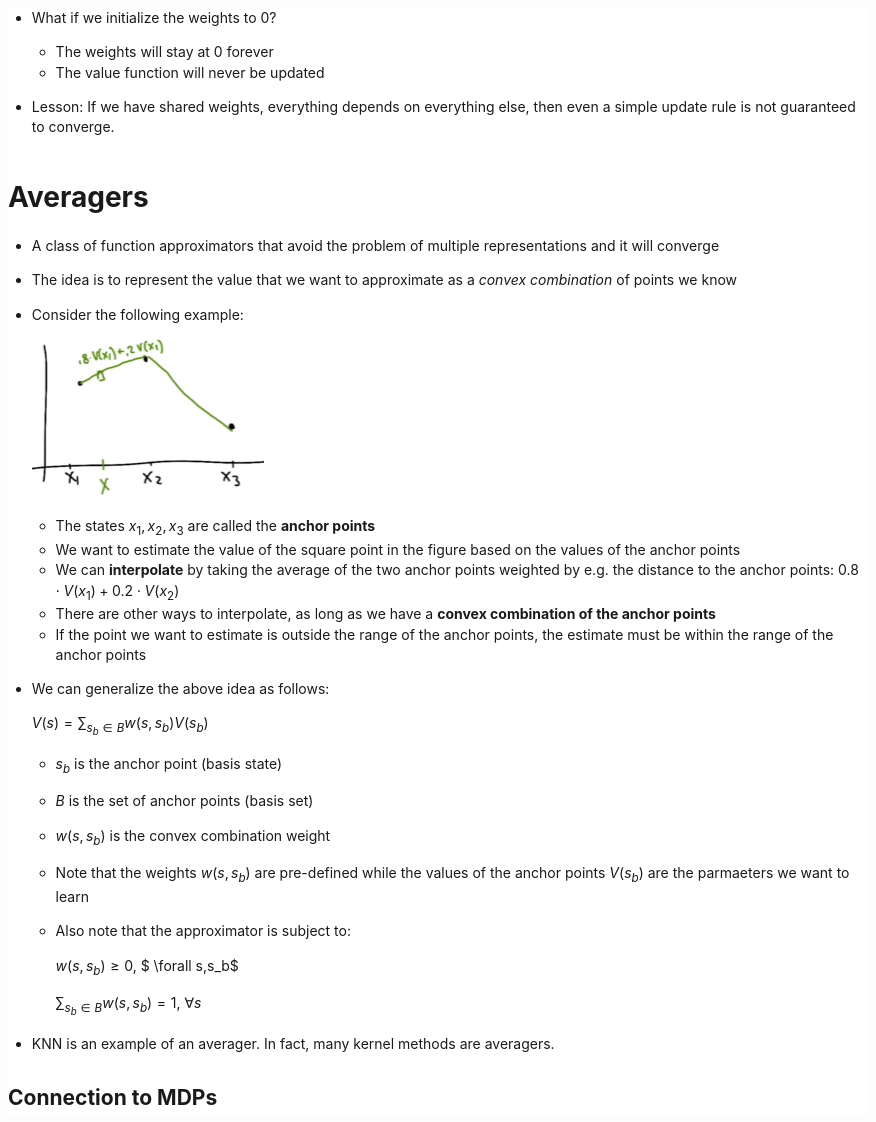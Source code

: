 - What if we initialize the weights to $0$?
    - The weights will stay at $0$ forever
    - The value function will never be updated

- Lesson: If we have shared weights, everything depends on everything else, then even a simple update rule is not guaranteed to converge.

# Averagers

- A class of function approximators that avoid the problem of multiple representations and it will converge
- The idea is to represent the value that we want to approximate as a *convex combination* of points we know

- Consider the following example:
    
    ![alt text](image-18.png)

    - The states $x_1, x_2, x_3$ are called the **anchor points**
    - We want to estimate the value of the square point in the figure based on the values of the anchor points
    - We can **interpolate** by taking the average of the two anchor points weighted by e.g. the distance to the anchor points: $0.8 \cdot V(x_1) + 0.2 \cdot V(x_2)$
    - There are other ways to interpolate, as long as we have a **convex combination of the anchor points**
    - If the point we want to estimate is outside the range of the anchor points, the estimate must be within the range of the anchor points

- We can generalize the above idea as follows:

    $V(s) = \sum_{s_b \in B} w(s, s_b) V(s_b)$

    - $s_b$ is the anchor point (basis state)
    - $B$ is the set of anchor points (basis set)
    - $w(s, s_b)$ is the convex combination weight

    - Note that the weights $w(s, s_b)$ are pre-defined while the values of the anchor points $V(s_b)$ are the parmaeters we want to learn

    - Also note that the approximator is subject to:

        $w(s, s_b) \geq 0$, $ \forall s,s_b$ 
        
        $\displaystyle \sum_{s_b \in B} w(s, s_b) = 1$, $\forall s$

- KNN is an example of an averager. In fact, many kernel methods are averagers.

## Connection to MDPs
